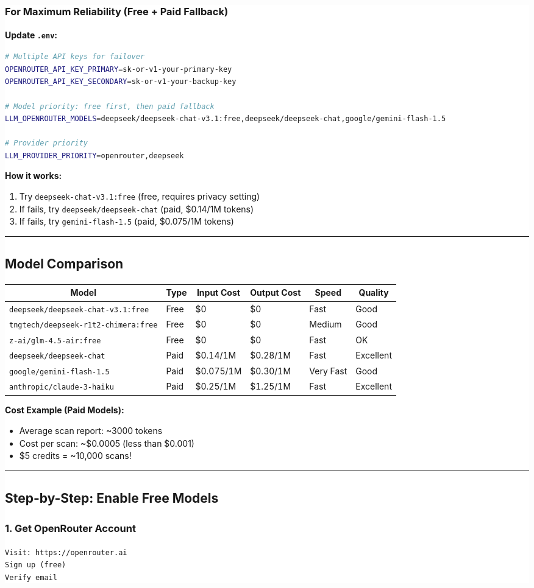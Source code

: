### For Maximum Reliability (Free + Paid Fallback)

**Update `.env`:**
```bash
# Multiple API keys for failover
OPENROUTER_API_KEY_PRIMARY=sk-or-v1-your-primary-key
OPENROUTER_API_KEY_SECONDARY=sk-or-v1-your-backup-key

# Model priority: free first, then paid fallback
LLM_OPENROUTER_MODELS=deepseek/deepseek-chat-v3.1:free,deepseek/deepseek-chat,google/gemini-flash-1.5

# Provider priority
LLM_PROVIDER_PRIORITY=openrouter,deepseek
```

**How it works:**
1. Try `deepseek-chat-v3.1:free` (free, requires privacy setting)
2. If fails, try `deepseek/deepseek-chat` (paid, $0.14/1M tokens)
3. If fails, try `gemini-flash-1.5` (paid, $0.075/1M tokens)

---

## Model Comparison

| Model | Type | Input Cost | Output Cost | Speed | Quality |
|-------|------|------------|-------------|-------|---------|
| `deepseek/deepseek-chat-v3.1:free` | Free | $0 | $0 | Fast | Good |
| `tngtech/deepseek-r1t2-chimera:free` | Free | $0 | $0 | Medium | Good |
| `z-ai/glm-4.5-air:free` | Free | $0 | $0 | Fast | OK |
| `deepseek/deepseek-chat` | Paid | $0.14/1M | $0.28/1M | Fast | Excellent |
| `google/gemini-flash-1.5` | Paid | $0.075/1M | $0.30/1M | Very Fast | Good |
| `anthropic/claude-3-haiku` | Paid | $0.25/1M | $1.25/1M | Fast | Excellent |

**Cost Example (Paid Models):**
- Average scan report: ~3000 tokens
- Cost per scan: ~$0.0005 (less than $0.001)
- $5 credits = ~10,000 scans!

---

## Step-by-Step: Enable Free Models

### 1. Get OpenRouter Account
```
Visit: https://openrouter.ai
Sign up (free)
Verify email
```
